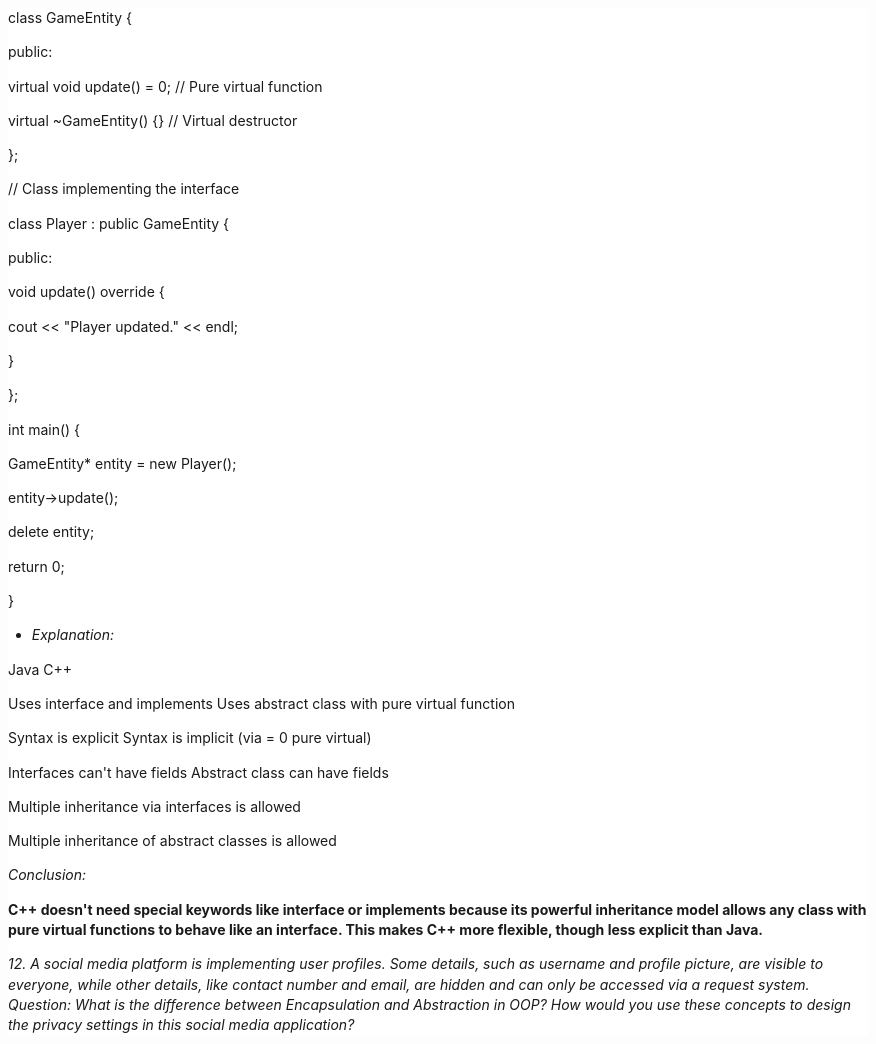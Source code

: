 class GameEntity {

public:

virtual void update() = 0; // Pure virtual function

virtual ~GameEntity() {} // Virtual destructor

};

// Class implementing the interface

class Player : public GameEntity {

public:

void update() override {

cout << "Player updated." << endl;

}

};

int main() {

GameEntity* entity = new Player();

entity->update();

delete entity;

return 0;

}


- *Explanation:*


Java C++


Uses interface and implements Uses abstract class with pure virtual function


Syntax is explicit Syntax is implicit (via = 0 pure virtual)


Interfaces can't have fields Abstract class can have fields


Multiple inheritance via interfaces is
allowed


Multiple inheritance of abstract classes is
allowed

*Conclusion:*

**C++ doesn't need special keywords like interface or implements because its powerful
inheritance model allows any class with pure virtual functions to behave like an interface.
This makes C++ more flexible, though less explicit than Java.**

*12. A social media platform is implementing user profiles. Some details, such as*
    *username and profile picture, are visible to everyone, while other details, like*
    *contact number and email, are hidden and can only be accessed via a request*
    *system.*
    *Question: What is the difference between Encapsulation and Abstraction in*
    *OOP? How would you use these concepts to design the privacy settings in this*
    *social media application?*
